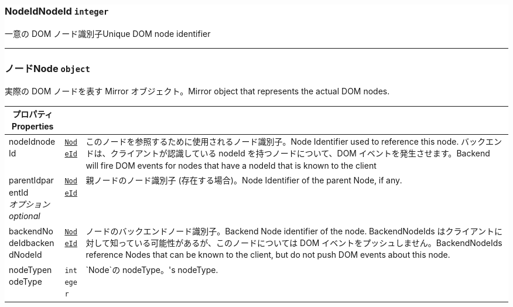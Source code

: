
### <a name="nodeid"></a> <span data-ttu-id="81fbb-338">NodeId</span><span class="sxs-lookup"><span data-stu-id="81fbb-338">NodeId</span></span> `integer`

<span data-ttu-id="81fbb-339">一意の DOM ノード識別子</span><span class="sxs-lookup"><span data-stu-id="81fbb-339">Unique DOM node identifier</span></span>

</p>

---

### <a name="node"></a> <span data-ttu-id="81fbb-340">ノード</span><span class="sxs-lookup"><span data-stu-id="81fbb-340">Node</span></span> `object`

<span data-ttu-id="81fbb-341">実際の DOM ノードを表す Mirror オブジェクト。</span><span class="sxs-lookup"><span data-stu-id="81fbb-341">Mirror object that represents the actual DOM nodes.</span></span>

<table>
    <thead>
        <tr>
            <th><span data-ttu-id="81fbb-342">プロパティ</span><span class="sxs-lookup"><span data-stu-id="81fbb-342">Properties</span></span></th>
            <th></th>
            <th></th>
        </tr>
    </thead>
    <tbody>
        <tr>
            <td><span data-ttu-id="81fbb-343">nodeId</span><span class="sxs-lookup"><span data-stu-id="81fbb-343">nodeId</span></span></td>
            <td><a href="#nodeid"><code class="flyout">NodeId</code></a></td>
            <td><span data-ttu-id="81fbb-344">このノードを参照するために使用されるノード識別子。</span><span class="sxs-lookup"><span data-stu-id="81fbb-344">Node Identifier used to reference this node.</span></span> <span data-ttu-id="81fbb-345">バックエンドは、クライアントが認識している nodeId を持つノードについて、DOM イベントを発生させます。</span><span class="sxs-lookup"><span data-stu-id="81fbb-345">Backend will fire DOM events for nodes that have a nodeId that is known to the client</span></span></td>
        </tr>
        <tr>
            <td><span data-ttu-id="81fbb-346">parentId</span><span class="sxs-lookup"><span data-stu-id="81fbb-346">parentId</span></span> <br/> <i><span data-ttu-id="81fbb-347">オプション</span><span class="sxs-lookup"><span data-stu-id="81fbb-347">optional</span></span></i></td>
            <td><a href="#nodeid"><code class="flyout">NodeId</code></a></td>
            <td><span data-ttu-id="81fbb-348">親ノードのノード識別子 (存在する場合)。</span><span class="sxs-lookup"><span data-stu-id="81fbb-348">Node Identifier of the parent Node, if any.</span></span></td>
        </tr>
        <tr>
            <td><span data-ttu-id="81fbb-349">backendNodeId</span><span class="sxs-lookup"><span data-stu-id="81fbb-349">backendNodeId</span></span></td>
            <td><a href="#nodeid"><code class="flyout">NodeId</code></a></td>
            <td><span data-ttu-id="81fbb-350">ノードのバックエンドノード識別子。</span><span class="sxs-lookup"><span data-stu-id="81fbb-350">Backend Node identifier of the node.</span></span> <span data-ttu-id="81fbb-351">BackendNodeIds はクライアントに対して知っている可能性があるが、このノードについては DOM イベントをプッシュしません。</span><span class="sxs-lookup"><span data-stu-id="81fbb-351">BackendNodeIds reference Nodes that can be known to the client, but do not push DOM events about this node.</span></span></td>
        </tr>
        <tr>
            <td><span data-ttu-id="81fbb-352">nodeType</span><span class="sxs-lookup"><span data-stu-id="81fbb-352">nodeType</span></span></td>
            <td><code class="flyout">integer</code></td>
            <td>`Node`<span data-ttu-id="81fbb-353">の nodeType。</span><span class="sxs-lookup"><span data-stu-id="81fbb-353">'s nodeType.</span></span></td>
        </tr>
        <tr>